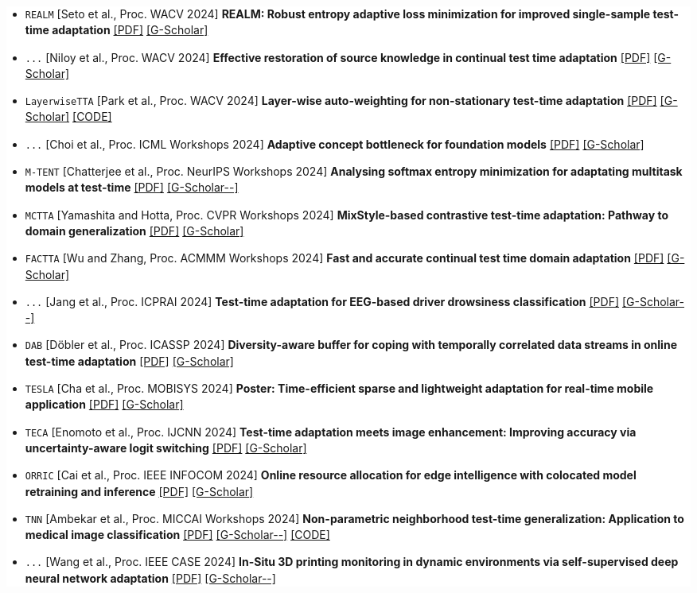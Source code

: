 - `REALM` [Seto et al., Proc. WACV 2024] **REALM: Robust entropy adaptive loss minimization for improved single-sample test-time adaptation** [[PDF]](https://arxiv.org/abs/2309.03964) [[G-Scholar]](https://scholar.google.com/scholar?cluster=6446116467843160201&hl=en)

- `...` [Niloy et al., Proc. WACV 2024] **Effective restoration of source knowledge in continual test time adaptation** [[PDF]](https://arxiv.org/abs/2311.04991) [[G-Scholar]](https://scholar.google.com/scholar?cluster=5254672017815645160&hl=en)

- `LayerwiseTTA` [Park et al., Proc. WACV 2024] **Layer-wise auto-weighting for non-stationary test-time adaptation** [[PDF]](https://arxiv.org/abs/2311.05858) [[G-Scholar]](https://scholar.google.com/scholar?cluster=15940795982645175699&hl=en) [[CODE]](https://github.com/junia3/LayerwiseTTA)

- `...` [Choi et al., Proc. ICML Workshops 2024] **Adaptive concept bottleneck for foundation models** [[PDF]](https://openreview.net/forum?id=gVswBbGg2C) [[G-Scholar]](https://scholar.google.com/scholar?cluster=15901397671925452853&hl=en)

- `M-TENT` [Chatterjee et al., Proc. NeurIPS Workshops 2024] **Analysing softmax entropy minimization for adaptating multitask models at test-time** [[PDF]](https://openreview.net/forum?id=08I07ZM8ql) [[G-Scholar--]]()

- `MCTTA` [Yamashita and Hotta, Proc. CVPR Workshops 2024] **MixStyle-based contrastive test-time adaptation: Pathway to domain generalization** [[PDF]](https://openaccess.thecvf.com/content/CVPR2024W/MAT/html/Yamashita_MixStyle-Based_Contrastive_Test-Time_Adaptation_Pathway_to_Domain_Generalization_CVPRW_2024_paper.html) [[G-Scholar]](https://scholar.google.com/scholar?cluster=1836260706593188671&hl=en) 

- `FACTTA` [Wu and Zhang, Proc. ACMMM Workshops 2024] **Fast and accurate continual test time domain adaptation** [[PDF]](https://dl.acm.org/doi/abs/10.1145/3688859.3690080) [[G-Scholar]](https://scholar.google.com/scholar?cluster=5584734255846358634&hl=en)

- `...` [Jang et al., Proc. ICPRAI 2024] **Test-time adaptation for EEG-based driver drowsiness classification** [[PDF]](https://link.springer.com/chapter/10.1007/978-981-97-8702-9_28) [[G-Scholar--]]() 

- `DAB` [Döbler et al., Proc. ICASSP 2024] **Diversity-aware buffer for coping with temporally correlated data streams in online test-time adaptation** [[PDF]](https://arxiv.org/abs/2401.00989) [[G-Scholar]](https://scholar.google.com/scholar?cluster=3839875590185704419&hl=en)

- `TESLA` [Cha et al., Proc. MOBISYS 2024] **Poster: Time-efficient sparse and lightweight adaptation for real-time mobile application** [[PDF]](https://dl.acm.org/doi/abs/10.1145/3643832.3661442) [[G-Scholar]](https://scholar.google.com/scholar?cluster=8753289807813948973&hl=en)

- `TECA` [Enomoto et al., Proc. IJCNN 2024] **Test-time adaptation meets image enhancement: Improving accuracy via uncertainty-aware logit switching** [[PDF]](https://arxiv.org/abs/2403.17423) [[G-Scholar]](https://scholar.google.com/scholar?cluster=15579240994493332380&hl=en)

- `ORRIC` [Cai et al., Proc. IEEE INFOCOM 2024] **Online resource allocation for edge intelligence with colocated model retraining and inference** [[PDF]](https://arxiv.org/abs/2405.16029) [[G-Scholar]](https://scholar.google.com/scholar?cluster=871042387003414034&hl=en)

- `TNN` [Ambekar et al., Proc. MICCAI Workshops 2024] **Non-parametric neighborhood test-time generalization: Application to medical image classification** [[PDF]](https://openreview.net/forum?id=7rW0TDpbUF) [[G-Scholar--]]() [[CODE]](https://anonymous.4open.science/r/snviemroyxqz/README.md)

- `...` [Wang et al., Proc. IEEE CASE 2024] **In-Situ 3D printing monitoring in dynamic environments via self-supervised deep neural network adaptation** [[PDF]](https://ieeexplore.ieee.org/abstract/document/10711824/) [[G-Scholar--]]()
